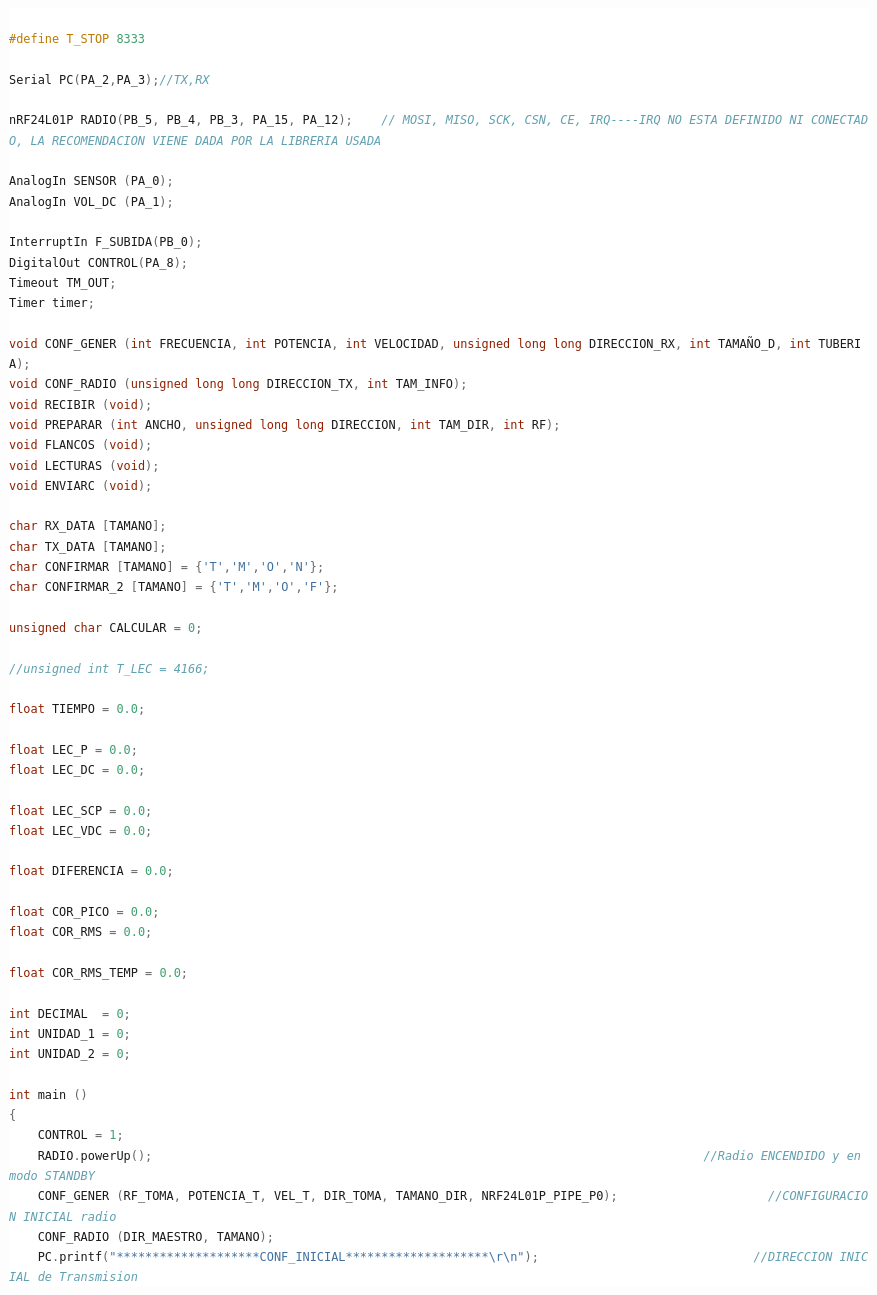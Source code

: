 ```c

#define T_STOP 8333

Serial PC(PA_2,PA_3);//TX,RX

nRF24L01P RADIO(PB_5, PB_4, PB_3, PA_15, PA_12);    // MOSI, MISO, SCK, CSN, CE, IRQ----IRQ NO ESTA DEFINIDO NI CONECTADO, LA RECOMENDACION VIENE DADA POR LA LIBRERIA USADA

AnalogIn SENSOR (PA_0);
AnalogIn VOL_DC (PA_1);

InterruptIn F_SUBIDA(PB_0);
DigitalOut CONTROL(PA_8);
Timeout TM_OUT;
Timer timer;

void CONF_GENER (int FRECUENCIA, int POTENCIA, int VELOCIDAD, unsigned long long DIRECCION_RX, int TAMAÑO_D, int TUBERIA);
void CONF_RADIO (unsigned long long DIRECCION_TX, int TAM_INFO);
void RECIBIR (void);
void PREPARAR (int ANCHO, unsigned long long DIRECCION, int TAM_DIR, int RF);
void FLANCOS (void);
void LECTURAS (void);
void ENVIARC (void);

char RX_DATA [TAMANO];
char TX_DATA [TAMANO];
char CONFIRMAR [TAMANO] = {'T','M','O','N'};
char CONFIRMAR_2 [TAMANO] = {'T','M','O','F'};

unsigned char CALCULAR = 0;

//unsigned int T_LEC = 4166;

float TIEMPO = 0.0;

float LEC_P = 0.0;
float LEC_DC = 0.0;

float LEC_SCP = 0.0;
float LEC_VDC = 0.0;

float DIFERENCIA = 0.0;

float COR_PICO = 0.0;
float COR_RMS = 0.0;

float COR_RMS_TEMP = 0.0;

int DECIMAL  = 0;
int UNIDAD_1 = 0;
int UNIDAD_2 = 0;

int main ()
{
    CONTROL = 1;
    RADIO.powerUp();                                                                             //Radio ENCENDIDO y en modo STANDBY
    CONF_GENER (RF_TOMA, POTENCIA_T, VEL_T, DIR_TOMA, TAMANO_DIR, NRF24L01P_PIPE_P0);                     //CONFIGURACION INICIAL radio
    CONF_RADIO (DIR_MAESTRO, TAMANO); 
    PC.printf("********************CONF_INICIAL********************\r\n");                              //DIRECCION INICIAL de Transmision
```